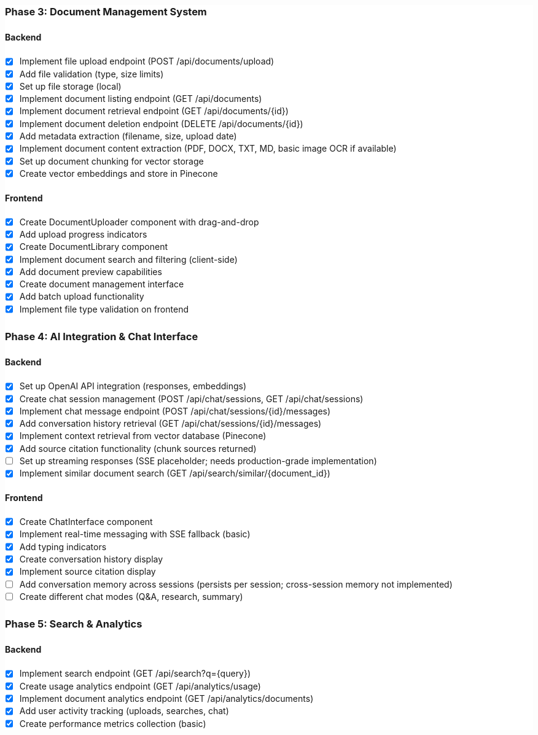 ### **Phase 3: Document Management System**
#### Backend
- [x] Implement file upload endpoint (POST /api/documents/upload)
- [x] Add file validation (type, size limits)
- [x] Set up file storage (local)
- [x] Implement document listing endpoint (GET /api/documents)
- [x] Implement document retrieval endpoint (GET /api/documents/{id})
- [x] Implement document deletion endpoint (DELETE /api/documents/{id})
- [x] Add metadata extraction (filename, size, upload date)
- [x] Implement document content extraction (PDF, DOCX, TXT, MD, basic image OCR if available)
- [x] Set up document chunking for vector storage
- [x] Create vector embeddings and store in Pinecone

#### Frontend
- [x] Create DocumentUploader component with drag-and-drop
- [x] Add upload progress indicators
- [x] Create DocumentLibrary component
- [x] Implement document search and filtering (client-side)
- [x] Add document preview capabilities
- [x] Create document management interface
- [x] Add batch upload functionality
- [x] Implement file type validation on frontend

### **Phase 4: AI Integration & Chat Interface**
#### Backend
- [x] Set up OpenAI API integration (responses, embeddings)
- [x] Create chat session management (POST /api/chat/sessions, GET /api/chat/sessions)
- [x] Implement chat message endpoint (POST /api/chat/sessions/{id}/messages)
- [x] Add conversation history retrieval (GET /api/chat/sessions/{id}/messages)
- [x] Implement context retrieval from vector database (Pinecone)
- [x] Add source citation functionality (chunk sources returned)
- [ ] Set up streaming responses (SSE placeholder; needs production-grade implementation)
- [x] Implement similar document search (GET /api/search/similar/{document_id})

#### Frontend
- [x] Create ChatInterface component
- [x] Implement real-time messaging with SSE fallback (basic)
- [x] Add typing indicators
- [x] Create conversation history display
- [x] Implement source citation display
- [ ] Add conversation memory across sessions (persists per session; cross-session memory not implemented)
- [ ] Create different chat modes (Q&A, research, summary)

### **Phase 5: Search & Analytics**
#### Backend
- [x] Implement search endpoint (GET /api/search?q={query})
- [x] Create usage analytics endpoint (GET /api/analytics/usage)
- [x] Implement document analytics endpoint (GET /api/analytics/documents)
- [x] Add user activity tracking (uploads, searches, chat)
- [x] Create performance metrics collection (basic)
